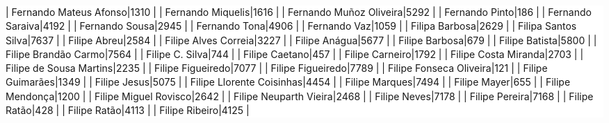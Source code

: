 | Fernando Mateus Afonso|1310 |
| Fernando Miquelis|1616 |
| Fernando Muñoz Oliveira|5292 |
| Fernando Pinto|186 |
| Fernando Saraiva|4192 |
| Fernando Sousa|2945 |
| Fernando Tona|4906 |
| Fernando Vaz|1059 |
| Filipa Barbosa|2629 |
| Filipa Santos Silva|7637 |
| Filipe Abreu|2584 |
| Filipe Alves Correia|3227 |
| Filipe Anágua|5677 |
| Filipe Barbosa|679 |
| Filipe Batista|5800 |
| Filipe Brandão Carmo|7564 |
| Filipe C. Silva|744 |
| Filipe Caetano|457 |
| Filipe Carneiro|1792 |
| Filipe Costa Miranda|2703 |
| Filipe de Sousa Martins|2235 |
| Filipe Figueiredo|7077 |
| Filipe Figueiredo|7789 |
| Filipe Fonseca Oliveira|121 |
| Filipe Guimarães|1349 |
| Filipe Jesus|5075 |
| Filipe Llorente Coisinhas|4454 |
| Filipe Marques|7494 |
| Filipe Mayer|655 |
| Filipe Mendonça|1200 |
| Filipe Miguel Rovisco|2642 |
| Filipe Neuparth Vieira|2468 |
| Filipe Neves|7178 |
| Filipe Pereira|7168 |
| Filipe Ratão|428 |
| Filipe Ratão|4113 |
| Filipe Ribeiro|4125 |